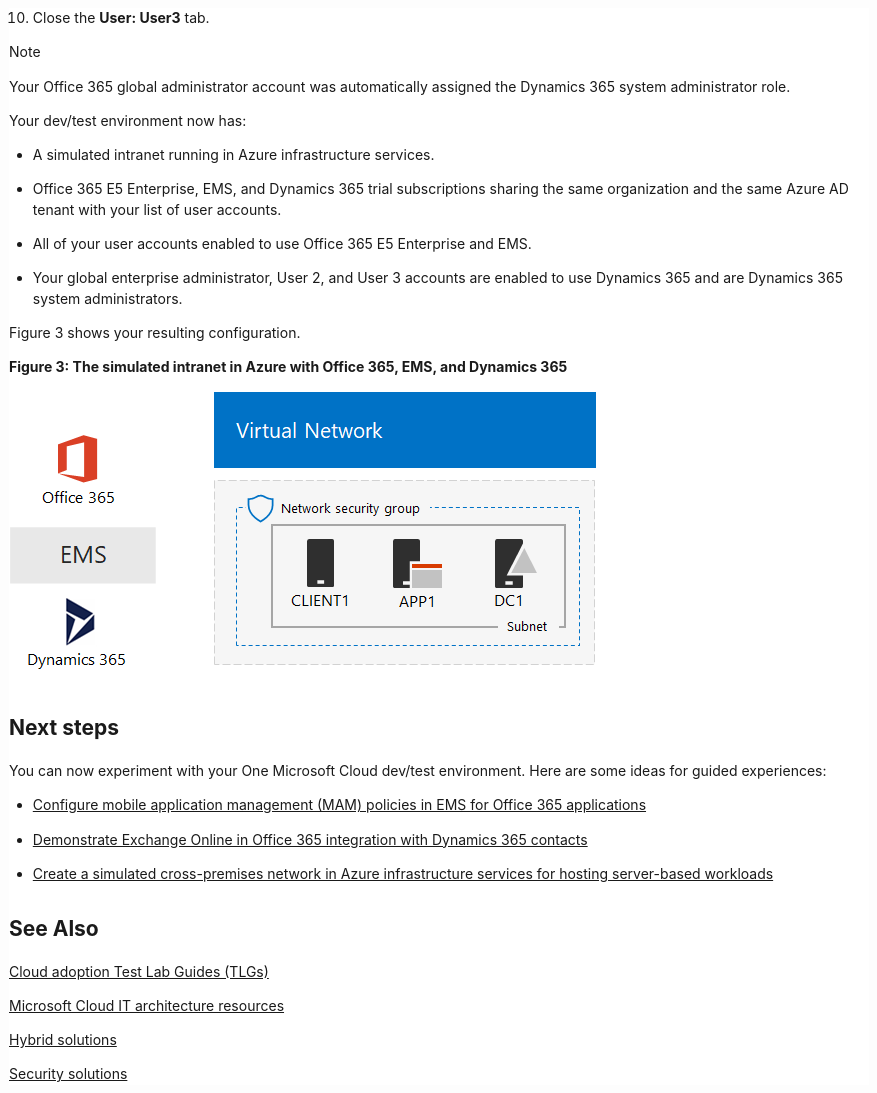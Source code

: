 10. Close the **User: User3** tab.
    
> [!NOTE]
> Your Office 365 global administrator account was automatically assigned the Dynamics 365 system administrator role. 
  
Your dev/test environment now has:
  
- A simulated intranet running in Azure infrastructure services.
    
- Office 365 E5 Enterprise, EMS, and Dynamics 365 trial subscriptions sharing the same organization and the same Azure AD tenant with your list of user accounts.
    
- All of your user accounts enabled to use Office 365 E5 Enterprise and EMS.
    
- Your global enterprise administrator, User 2, and User 3 accounts are enabled to use Dynamics 365 and are Dynamics 365 system administrators.
    
Figure 3 shows your resulting configuration.
  
**Figure 3: The simulated intranet in Azure with Office 365, EMS, and Dynamics 365**

![Phase 3 of the One Microsoft Cloud dev/test environment with Azure, Office 365, EMS, and Dynamics 365](media/31714fcc-0c7d-411f-bcd1-c62d9be090ee.png)
  
## Next steps

You can now experiment with your One Microsoft Cloud dev/test environment. Here are some ideas for guided experiences:
  
- [Configure mobile application management (MAM) policies in EMS for Office 365 applications](https://technet.microsoft.com/library/mt764059.aspx)
    
- [Demonstrate Exchange Online in Office 365 integration with Dynamics 365 contacts](https://technet.microsoft.com/library/mt798313.aspx)
    
- [Create a simulated cross-premises network in Azure infrastructure services for hosting server-based workloads](https://technet.microsoft.com/library/mt745150.aspx)
    
## See Also

[Cloud adoption Test Lab Guides (TLGs)](cloud-adoption-test-lab-guides-tlgs.md)
  
[Microsoft Cloud IT architecture resources](microsoft-cloud-it-architecture-resources.md)
  
[Hybrid solutions](hybrid-solutions.md)
  
[Security solutions](security-solutions.md)





